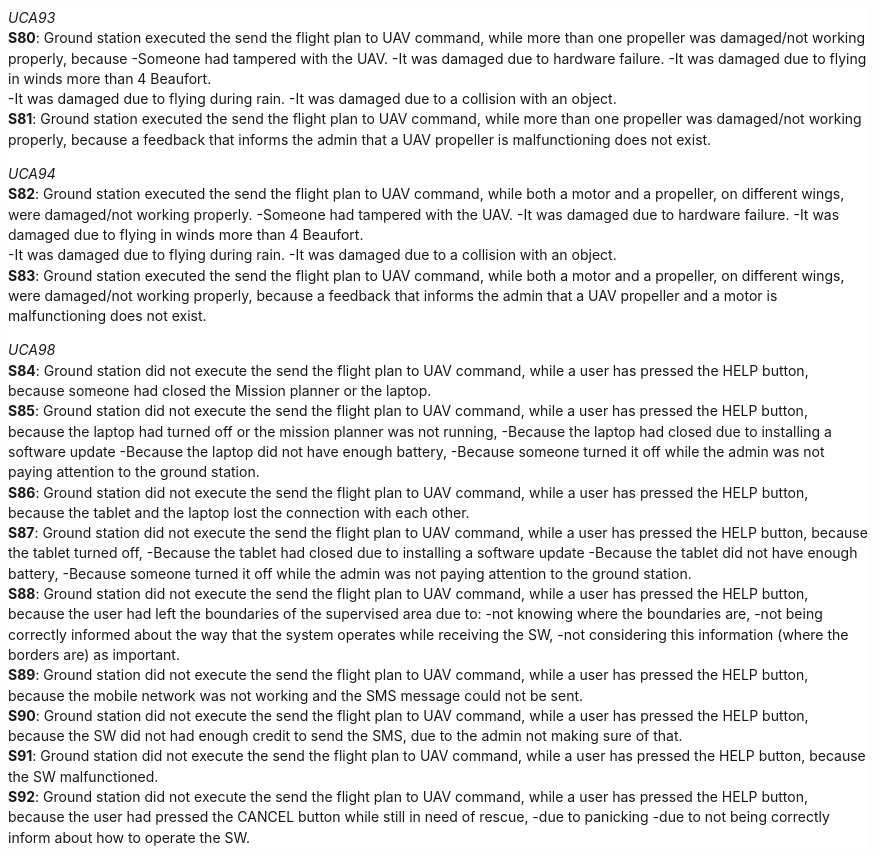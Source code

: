 _UCA93_  
**S80**: Ground station executed the send the flight plan to UAV command, while more than one propeller was damaged/not working properly, because
    -Someone had tampered with the UAV. 
    -It was damaged due to hardware failure.
    -It was damaged due to flying in winds more than 4 Beaufort.   
    -It was damaged due to flying during rain.
    -It was damaged due to a collision with an object.  
**S81**: Ground station executed the send the flight plan to UAV command, while more than one propeller was damaged/not working properly, because a feedback that informs the admin that a UAV propeller is malfunctioning does not exist.  

_UCA94_  
**S82**: Ground station executed the send the flight plan to UAV command, while both a motor and a propeller, on different wings, were damaged/not working properly. 
    -Someone had tampered with the UAV. 
    -It was damaged due to hardware failure.
    -It was damaged due to flying in winds more than 4 Beaufort.   
    -It was damaged due to flying during rain.
    -It was damaged due to a collision with an object.  
**S83**: Ground station executed the send the flight plan to UAV command, while both a motor and a propeller, on different wings, were damaged/not working properly, because a feedback that informs the admin that a UAV propeller and a motor is malfunctioning does not exist.  

_UCA98_  
**S84**: Ground station did not execute the send the flight plan to UAV command, while a user has pressed the HELP button, because someone had closed the Mission planner or the laptop.  
**S85**:  Ground station did not execute the send the flight plan to UAV command, while a user has pressed the HELP button, because the laptop had turned off or the mission planner was not running, 
    -Because the laptop had closed due to installing a software update
    -Because the laptop did not have enough battery,
    -Because someone turned it off while the admin was not paying attention to the ground station.  
**S86**: Ground station did not execute the send the flight plan to UAV command, while a user has pressed the HELP button, because the tablet and the laptop lost the connection with each other.  
**S87**: Ground station did not execute the send the flight plan to UAV command, while a user has pressed the HELP button, because the tablet turned off,
    -Because the tablet had closed due to installing a software update
    -Because the tablet did not have enough battery,
    -Because someone turned it off while the admin was not paying attention to the ground station.  
**S88**: Ground station did not execute the send the flight plan to UAV command, while a user has pressed the HELP button, because the user had left the boundaries of the supervised area due to:
    -not knowing where the boundaries are, 
    -not being correctly informed about the way that the system operates while receiving the SW,
    -not considering this information (where the borders are) as important.  
**S89**: Ground station did not execute the send the flight plan to UAV command, while a user has pressed the HELP button, because the mobile network was not working and the SMS message could not be sent.  
**S90**: Ground station did not execute the send the flight plan to UAV command, while a user has pressed the HELP button, because the SW did not had enough credit to send the SMS, due to the admin not making sure of that.  
**S91**: Ground station did not execute the send the flight plan to UAV command, while a user has pressed the HELP button, because the SW malfunctioned.  
**S92**: Ground station did not execute the send the flight plan to UAV command, while a user has pressed the HELP button, because the user had pressed the CANCEL button while still in need of rescue, 
    -due to panicking
    -due to not being correctly inform about how to operate the SW.  
